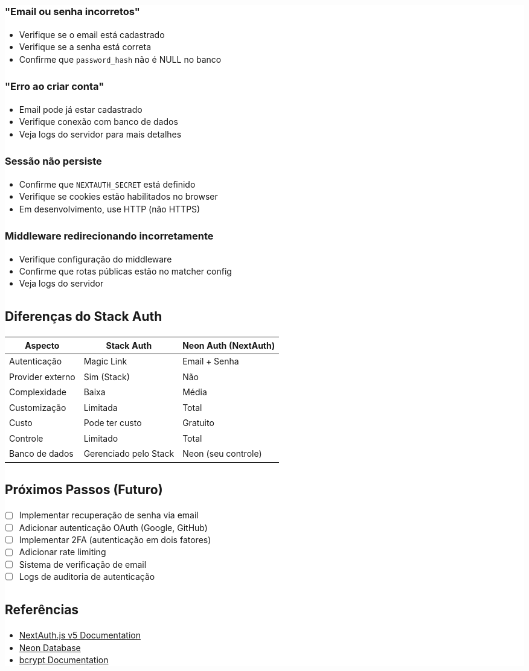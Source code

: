 ### "Email ou senha incorretos"

- Verifique se o email está cadastrado
- Verifique se a senha está correta
- Confirme que `password_hash` não é NULL no banco

### "Erro ao criar conta"

- Email pode já estar cadastrado
- Verifique conexão com banco de dados
- Veja logs do servidor para mais detalhes

### Sessão não persiste

- Confirme que `NEXTAUTH_SECRET` está definido
- Verifique se cookies estão habilitados no browser
- Em desenvolvimento, use HTTP (não HTTPS)

### Middleware redirecionando incorretamente

- Verifique configuração do middleware
- Confirme que rotas públicas estão no matcher config
- Veja logs do servidor

## Diferenças do Stack Auth

| Aspecto | Stack Auth | Neon Auth (NextAuth) |
|---------|------------|----------------------|
| Autenticação | Magic Link | Email + Senha |
| Provider externo | Sim (Stack) | Não |
| Complexidade | Baixa | Média |
| Customização | Limitada | Total |
| Custo | Pode ter custo | Gratuito |
| Controle | Limitado | Total |
| Banco de dados | Gerenciado pelo Stack | Neon (seu controle) |

## Próximos Passos (Futuro)

- [ ] Implementar recuperação de senha via email
- [ ] Adicionar autenticação OAuth (Google, GitHub)
- [ ] Implementar 2FA (autenticação em dois fatores)
- [ ] Adicionar rate limiting
- [ ] Sistema de verificação de email
- [ ] Logs de auditoria de autenticação

## Referências

- [NextAuth.js v5 Documentation](https://authjs.dev/)
- [Neon Database](https://neon.tech/)
- [bcrypt Documentation](https://github.com/kelektiv/node.bcrypt.js)
